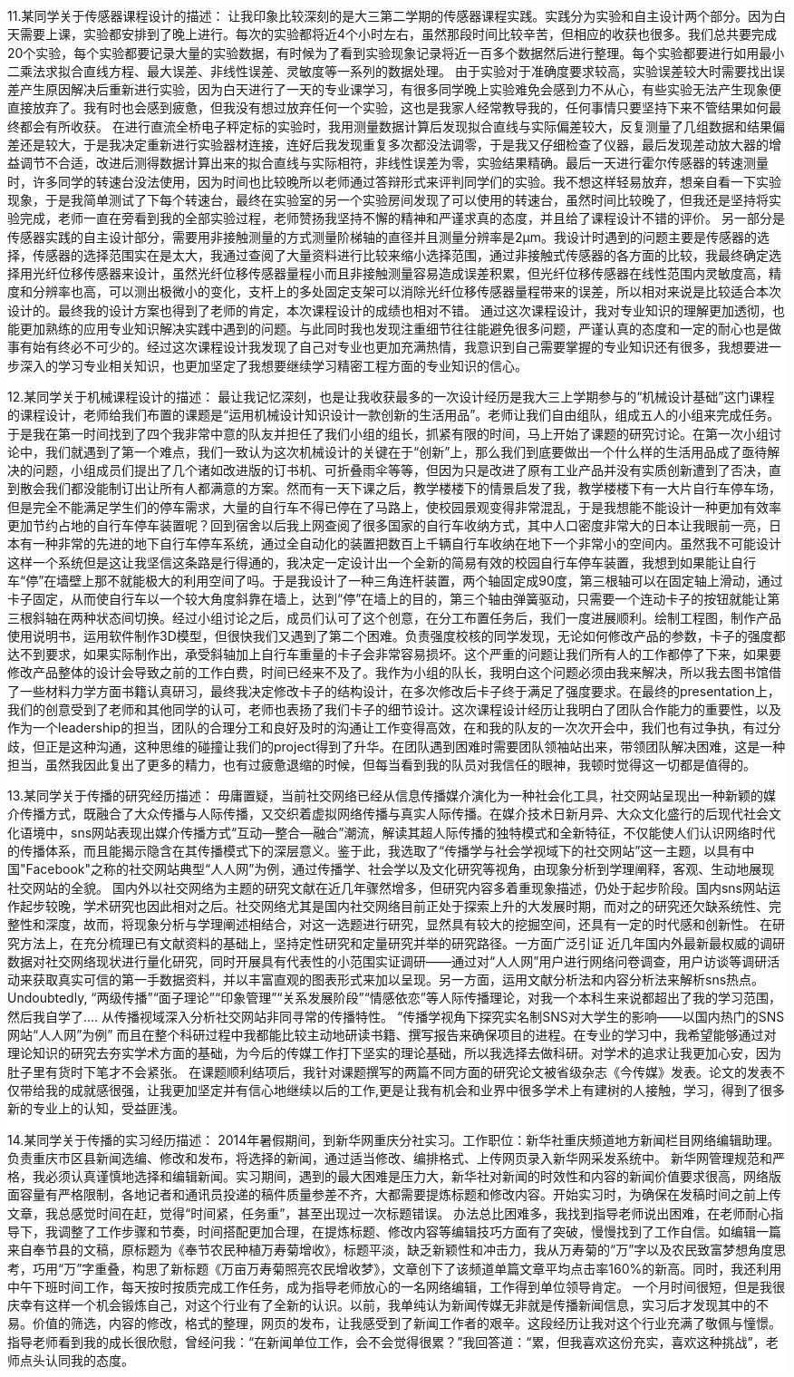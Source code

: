 11.某同学关于传感器课程设计的描述：
让我印象比较深刻的是大三第二学期的传感器课程实践。实践分为实验和自主设计两个部分。因为白天需要上课，实验都安排到了晚上进行。每次的实验都将近4个小时左右，虽然那段时间比较辛苦，但相应的收获也很多。我们总共要完成20个实验，每个实验都要记录大量的实验数据，有时候为了看到实验现象记录将近一百多个数据然后进行整理。每个实验都要进行如用最小二乘法求拟合直线方程、最大误差、非线性误差、灵敏度等一系列的数据处理。
由于实验对于准确度要求较高，实验误差较大时需要找出误差产生原因解决后重新进行实验，因为白天进行了一天的专业课学习，有很多同学晚上实验难免会感到力不从心，有些实验无法产生现象便直接放弃了。我有时也会感到疲惫，但我没有想过放弃任何一个实验，这也是我家人经常教导我的，任何事情只要坚持下来不管结果如何最终都会有所收获。
在进行直流全桥电子秤定标的实验时，我用测量数据计算后发现拟合直线与实际偏差较大，反复测量了几组数据和结果偏差还是较大，于是我决定重新进行实验器材连接，连好后我发现重复多次都没法调零，于是我又仔细检查了仪器，最后发现差动放大器的增益调节不合适，改进后测得数据计算出来的拟合直线与实际相符，非线性误差为零，实验结果精确。最后一天进行霍尔传感器的转速测量时，许多同学的转速台没法使用，因为时间也比较晚所以老师通过答辩形式来评判同学们的实验。我不想这样轻易放弃，想亲自看一下实验现象，于是我简单测试了下每个转速台，最终在实验室的另一个实验房间发现了可以使用的转速台，虽然时间比较晚了，但我还是坚持将实验完成，老师一直在旁看到我的全部实验过程，老师赞扬我坚持不懈的精神和严谨求真的态度，并且给了课程设计不错的评价。
另一部分是传感器实践的自主设计部分，需要用非接触测量的方式测量阶梯轴的直径并且测量分辨率是2μm。我设计时遇到的问题主要是传感器的选择，传感器的选择范围实在是太大，我通过查阅了大量资料进行比较来缩小选择范围，通过非接触式传感器的各方面的比较，我最终确定选择用光纤位移传感器来设计，虽然光纤位移传感器量程小而且非接触测量容易造成误差积累，但光纤位移传感器在线性范围内灵敏度高，精度和分辨率也高，可以测出极微小的变化，支杆上的多处固定支架可以消除光纤位移传感器量程带来的误差，所以相对来说是比较适合本次设计的。最终我的设计方案也得到了老师的肯定，本次课程设计的成绩也相对不错。
通过这次课程设计，我对专业知识的理解更加透彻，也能更加熟练的应用专业知识解决实践中遇到的问题。与此同时我也发现注重细节往往能避免很多问题，严谨认真的态度和一定的耐心也是做事有始有终必不可少的。经过这次课程设计我发现了自己对专业也更加充满热情，我意识到自己需要掌握的专业知识还有很多，我想要进一步深入的学习专业相关知识，也更加坚定了我想要继续学习精密工程方面的专业知识的信心。

12.某同学关于机械课程设计的描述：
最让我记忆深刻，也是让我收获最多的一次设计经历是我大三上学期参与的“机械设计基础”这门课程的课程设计，老师给我们布置的课题是“运用机械设计知识设计一款创新的生活用品”。老师让我们自由组队，组成五人的小组来完成任务。于是我在第一时间找到了四个我非常中意的队友并担任了我们小组的组长，抓紧有限的时间，马上开始了课题的研究讨论。在第一次小组讨论中，我们就遇到了第一个难点，我们一致认为这次机械设计的关键在于“创新”上，那么我们到底要做出一个什么样的生活用品成了亟待解决的问题，小组成员们提出了几个诸如改进版的订书机、可折叠雨伞等等，但因为只是改进了原有工业产品并没有实质创新遭到了否决，直到散会我们都没能制订出让所有人都满意的方案。然而有一天下课之后，教学楼楼下的情景启发了我，教学楼楼下有一大片自行车停车场，但是完全不能满足学生们的停车需求，大量的自行车不得已停在了马路上，使校园景观变得非常混乱，于是我想能不能设计一种更加有效率更加节约占地的自行车停车装置呢？回到宿舍以后我上网查阅了很多国家的自行车收纳方式，其中人口密度非常大的日本让我眼前一亮，日本有一种非常的先进的地下自行车停车系统，通过全自动化的装置把数百上千辆自行车收纳在地下一个非常小的空间内。虽然我不可能设计这样一个系统但是这让我坚信这条路是行得通的，我决定一定设计出一个全新的简易有效的校园自行车停车装置，我想到如果能让自行车“停”在墙壁上那不就能极大的利用空间了吗。于是我设计了一种三角连杆装置，两个轴固定成90度，第三根轴可以在固定轴上滑动，通过卡子固定，从而使自行车以一个较大角度斜靠在墙上，达到“停”在墙上的目的，第三个轴由弹簧驱动，只需要一个连动卡子的按钮就能让第三根斜轴在两种状态间切换。经过小组讨论之后，成员们认可了这个创意，在分工布置任务后，我们一度进展顺利。绘制工程图，制作产品使用说明书，运用软件制作3D模型，但很快我们又遇到了第二个困难。负责强度校核的同学发现，无论如何修改产品的参数，卡子的强度都达不到要求，如果实际制作出，承受斜轴加上自行车重量的卡子会非常容易损坏。这个严重的问题让我们所有人的工作都停了下来，如果要修改产品整体的设计会导致之前的工作白费，时间已经来不及了。我作为小组的队长，我明白这个问题必须由我来解决，所以我去图书馆借了一些材料力学方面书籍认真研习，最终我决定修改卡子的结构设计，在多次修改后卡子终于满足了强度要求。在最终的presentation上，我们的创意受到了老师和其他同学的认可，老师也表扬了我们卡子的细节设计。这次课程设计经历让我明白了团队合作能力的重要性，以及作为一个leadership的担当，团队的合理分工和良好及时的沟通让工作变得高效，在和我的队友的一次次开会中，我们也有过争执，有过分歧，但正是这种沟通，这种思维的碰撞让我们的project得到了升华。在团队遇到困难时需要团队领袖站出来，带领团队解决困难，这是一种担当，虽然我因此复出了更多的精力，也有过疲惫退缩的时候，但每当看到我的队员对我信任的眼神，我顿时觉得这一切都是值得的。

13.某同学关于传播的研究经历描述：
毋庸置疑，当前社交网络已经从信息传播媒介演化为一种社会化工具，社交网站呈现出一种新颖的媒介传播方式，既融合了大众传播与人际传播，又交织着虚拟网络传播与真实人际传播。在媒介技术日新月异、大众文化盛行的后现代社会文化语境中，sns网站表现出媒介传播方式“互动—整合—融合”潮流，解读其超人际传播的独特模式和全新特征，不仅能使人们认识网络时代的传播体系，而且能揭示隐含在其传播模式下的深层意义。鉴于此，我选取了“传播学与社会学视域下的社交网站”这一主题，以具有中国"Facebook"之称的社交网站典型“人人网”为例，通过传播学、社会学以及文化研究等视角，由现象分析到学理阐释，客观、生动地展现社交网站的全貌。
国内外以社交网络为主题的研究文献在近几年骤然增多，但研究内容多着重现象描述，仍处于起步阶段。国内sns网站运作起步较晚，学术研究也因此相对之后。社交网络尤其是国内社交网络目前正处于探索上升的大发展时期，而对之的研究还欠缺系统性、完整性和深度，故而，将现象分析与学理阐述相结合，对这一选题进行研究，显然具有较大的挖掘空间，还具有一定的时代感和创新性。
在研究方法上，在充分梳理已有文献资料的基础上，坚持定性研究和定量研究并举的研究路径。一方面广泛引证 近几年国内外最新最权威的调研数据对社交网络现状进行量化研究，同时开展具有代表性的小范围实证调研——通过对“人人网”用户进行网络问卷调查，用户访谈等调研活动来获取真实可信的第一手数据资料，并以丰富直观的图表形式来加以呈现。另一方面，运用文献分析法和内容分析法来解析sns热点。
Undoubtedly, “两级传播”“面子理论”“印象管理”“关系发展阶段”“情感依恋”等人际传播理论，对我一个本科生来说都超出了我的学习范围，然后我自学了…. 从传播视域深入分析社交网站非同寻常的传播特性。
“传播学视角下探究实名制SNS对大学生的影响——以国内热门的SNS网站“人人网”为例” 
而且在整个科研过程中我都能比较主动地研读书籍、撰写报告来确保项目的进程。在专业的学习中，我希望能够通过对理论知识的研究去夯实学术方面的基础，为今后的传媒工作打下坚实的理论基础，所以我选择去做科研。对学术的追求让我更加心安，因为肚子里有货时下笔才不会紧张。
在课题顺利结项后，我针对课题撰写的两篇不同方面的研究论文被省级杂志《今传媒》发表。论文的发表不仅带给我的成就感很强，让我更加坚定并有信心地继续以后的工作,更是让我有机会和业界中很多学术上有建树的人接触，学习，得到了很多新的专业上的认知，受益匪浅。

14.某同学关于传播的实习经历描述：
2014年暑假期间，到新华网重庆分社实习。工作职位：新华社重庆频道地方新闻栏目网络编辑助理。负责重庆市区县新闻选编、修改和发布，将选择的新闻，通过适当修改、编排格式、上传网页录入新华网采发系统中。
新华网管理规范和严格，我必须认真谨慎地选择和编辑新闻。实习期间，遇到的最大困难是压力大，新华社对新闻的时效性和内容的新闻价值要求很高，网络版面容量有严格限制，各地记者和通讯员投递的稿件质量参差不齐，大都需要提炼标题和修改内容。开始实习时，为确保在发稿时间之前上传文章，我总感觉时间在赶，觉得“时间紧，任务重”，甚至出现过一次标题错误。
办法总比困难多，我找到指导老师说出困难，在老师耐心指导下，我调整了工作步骤和节奏，时间搭配更加合理，在提炼标题、修改内容等编辑技巧方面有了突破，慢慢找到了工作自信。如编辑一篇来自奉节县的文稿，原标题为《奉节农民种植万寿菊增收》，标题平淡，缺乏新颖性和冲击力，我从万寿菊的“万”字以及农民致富梦想角度思考，巧用“万”字重叠，构思了新标题《万亩万寿菊照亮农民增收梦》，文章创下了该频道单篇文章平均点击率160%的新高。同时，我还利用中午下班时间工作，每天按时按质完成工作任务，成为指导老师放心的一名网络编辑，工作得到单位领导肯定。
一个月时间很短，但是我很庆幸有这样一个机会锻炼自己，对这个行业有了全新的认识。以前，我单纯认为新闻传媒无非就是传播新闻信息，实习后才发现其中的不易。价值的筛选，内容的修改，格式的整理，网页的发布，让我感受到了新闻工作者的艰辛。这段经历让我对这个行业充满了敬佩与憧憬。
指导老师看到我的成长很欣慰，曾经问我：“在新闻单位工作，会不会觉得很累？”我回答道：“累，但我喜欢这份充实，喜欢这种挑战”，老师点头认同我的态度。
